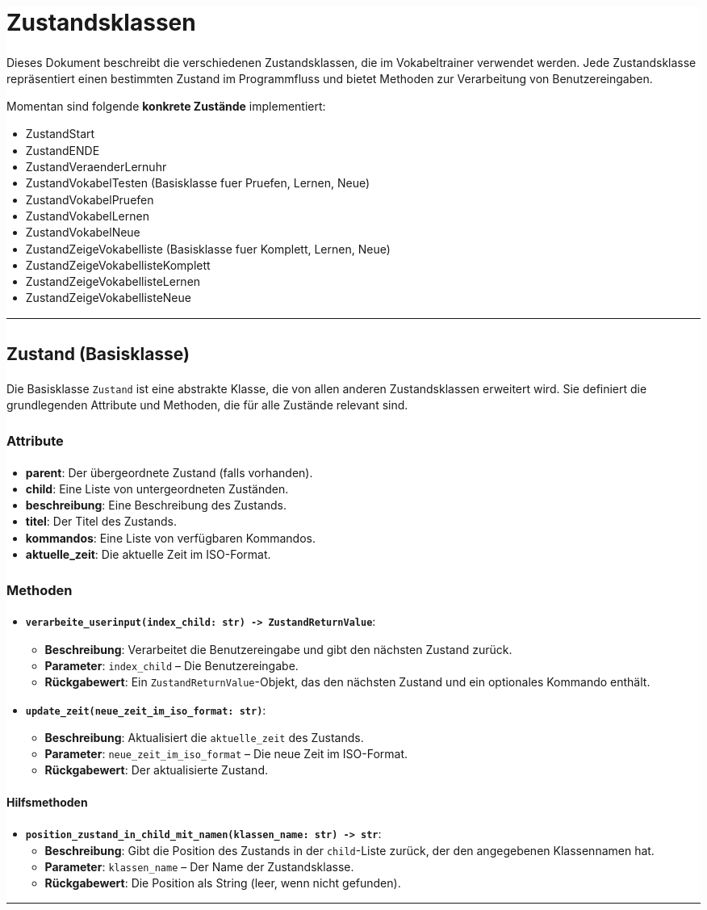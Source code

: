 # Zustandsklassen

Dieses Dokument beschreibt die verschiedenen Zustandsklassen, die im Vokabeltrainer verwendet werden. Jede Zustandsklasse repräsentiert einen bestimmten Zustand im Programmfluss und bietet Methoden zur Verarbeitung von Benutzereingaben.

Momentan sind folgende **konkrete Zustände** implementiert:

- ZustandStart
- ZustandENDE
- ZustandVeraenderLernuhr
- ZustandVokabelTesten (Basisklasse fuer Pruefen, Lernen, Neue)
- ZustandVokabelPruefen
- ZustandVokabelLernen
- ZustandVokabelNeue
- ZustandZeigeVokabelliste (Basisklasse fuer Komplett, Lernen, Neue)
- ZustandZeigeVokabellisteKomplett
- ZustandZeigeVokabellisteLernen
- ZustandZeigeVokabellisteNeue
---

## Zustand (Basisklasse)

Die Basisklasse `Zustand` ist eine abstrakte Klasse, die von allen anderen Zustandsklassen erweitert wird. Sie definiert die grundlegenden Attribute und Methoden, die für alle Zustände relevant sind.

### Attribute
- **parent**: Der übergeordnete Zustand (falls vorhanden).
- **child**: Eine Liste von untergeordneten Zuständen.
- **beschreibung**: Eine Beschreibung des Zustands.
- **titel**: Der Titel des Zustands.
- **kommandos**: Eine Liste von verfügbaren Kommandos.
- **aktuelle_zeit**: Die aktuelle Zeit im ISO-Format.

### Methoden
- **`verarbeite_userinput(index_child: str) -> ZustandReturnValue`**:
  - **Beschreibung**: Verarbeitet die Benutzereingabe und gibt den nächsten Zustand zurück.
  - **Parameter**: `index_child` – Die Benutzereingabe.
  - **Rückgabewert**: Ein `ZustandReturnValue`-Objekt, das den nächsten Zustand und ein optionales Kommando enthält.

- **`update_zeit(neue_zeit_im_iso_format: str)`**:
  - **Beschreibung**: Aktualisiert die `aktuelle_zeit` des Zustands.
  - **Parameter**: `neue_zeit_im_iso_format` – Die neue Zeit im ISO-Format.
  - **Rückgabewert**: Der aktualisierte Zustand.

#### Hilfsmethoden
- **`position_zustand_in_child_mit_namen(klassen_name: str) -> str`**:
  - **Beschreibung**: Gibt die Position des Zustands in der `child`-Liste zurück, der den angegebenen Klassennamen hat.
  - **Parameter**: `klassen_name` – Der Name der Zustandsklasse.
  - **Rückgabewert**: Die Position als String (leer, wenn nicht gefunden).

---
